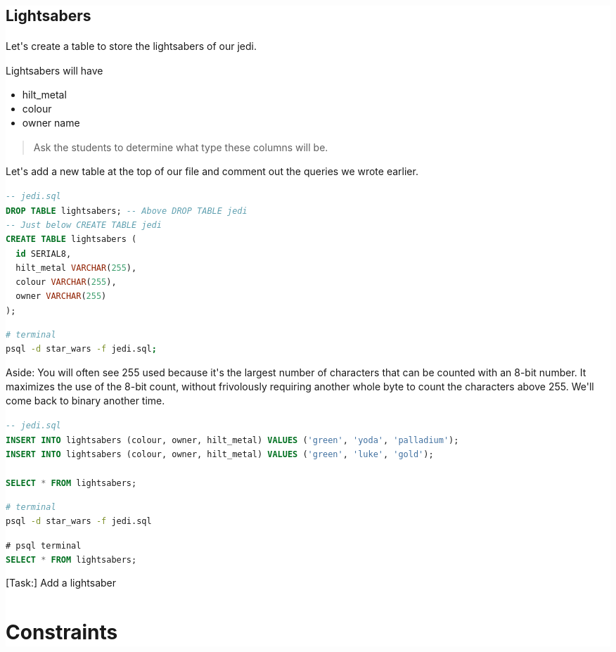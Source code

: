 ## Lightsabers

Let's create a table to store the lightsabers of our jedi.

Lightsabers will have

- hilt_metal
- colour
- owner name

> Ask the students to determine what type these columns will be.

Let's add a new table at the top of our file and comment out the queries we wrote earlier.
```sql
-- jedi.sql
DROP TABLE lightsabers; -- Above DROP TABLE jedi
-- Just below CREATE TABLE jedi
CREATE TABLE lightsabers (
  id SERIAL8,
  hilt_metal VARCHAR(255),
  colour VARCHAR(255),
  owner VARCHAR(255)
);
```

```zsh
# terminal
psql -d star_wars -f jedi.sql;
```

Aside: You will often see 255 used because it's the largest number of characters that can be counted with an 8-bit number. It maximizes the use of the 8-bit count, without frivolously requiring another whole byte to count the characters above 255. We'll come back to binary another time.

```sql
-- jedi.sql
INSERT INTO lightsabers (colour, owner, hilt_metal) VALUES ('green', 'yoda', 'palladium');
INSERT INTO lightsabers (colour, owner, hilt_metal) VALUES ('green', 'luke', 'gold');

SELECT * FROM lightsabers;
```

```zsh
# terminal
psql -d star_wars -f jedi.sql
```

```sql
# psql terminal
SELECT * FROM lightsabers;
```

[Task:] Add a lightsaber

# Constraints
